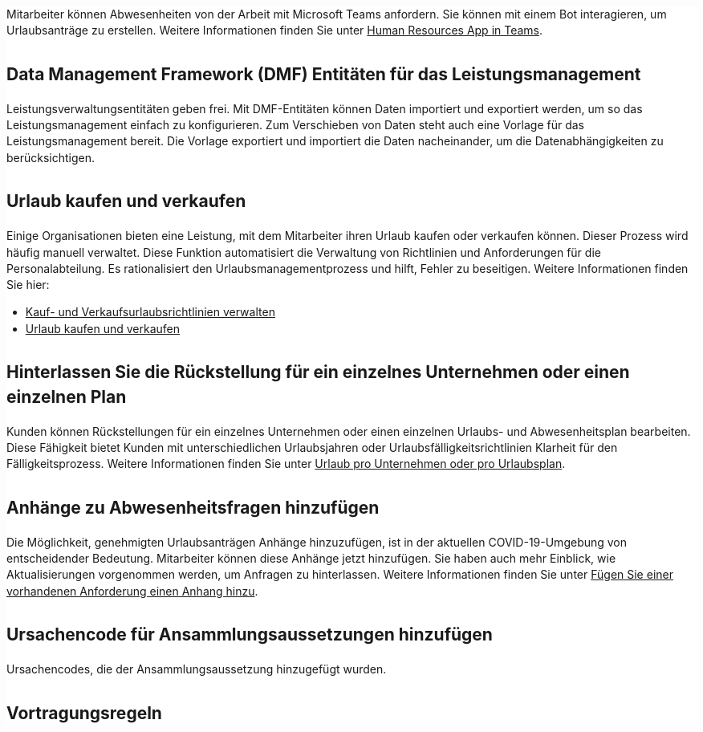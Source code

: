 Mitarbeiter können Abwesenheiten von der Arbeit mit Microsoft Teams anfordern. Sie können mit einem Bot interagieren, um Urlaubsanträge zu erstellen. Weitere Informationen finden Sie unter [Human Resources App in Teams](https://go.microsoft.com/fwlink/?linkid=2127841). 

## <a name="data-management-framework-dmf-entities-for-benefits-management"></a>Data Management Framework (DMF) Entitäten für das Leistungsmanagement
 
Leistungsverwaltungsentitäten geben frei. Mit DMF-Entitäten können Daten importiert und exportiert werden, um so das Leistungsmanagement einfach zu konfigurieren. Zum Verschieben von Daten steht auch eine Vorlage für das Leistungsmanagement bereit. Die Vorlage exportiert und importiert die Daten nacheinander, um die Datenabhängigkeiten zu berücksichtigen.

## <a name="buy-and-sell-leave"></a>Urlaub kaufen und verkaufen 

Einige Organisationen bieten eine Leistung, mit dem Mitarbeiter ihren Urlaub kaufen oder verkaufen können. Dieser Prozess wird häufig manuell verwaltet. Diese Funktion automatisiert die Verwaltung von Richtlinien und Anforderungen für die Personalabteilung. Es rationalisiert den Urlaubsmanagementprozess und hilft, Fehler zu beseitigen. Weitere Informationen finden Sie hier:

- [Kauf- und Verkaufsurlaubsrichtlinien verwalten](hr-leave-and-absence-manage-buy-and-sell-leave-policies.md)
- [Urlaub kaufen und verkaufen](hr-employee-self-service-buy-sell-leave.md)

## <a name="leave-accrual-for-a-single-company-or-single-plan"></a>Hinterlassen Sie die Rückstellung für ein einzelnes Unternehmen oder einen einzelnen Plan

Kunden können Rückstellungen für ein einzelnes Unternehmen oder einen einzelnen Urlaubs- und Abwesenheitsplan bearbeiten. Diese Fähigkeit bietet Kunden mit unterschiedlichen Urlaubsjahren oder Urlaubsfälligkeitsrichtlinien Klarheit für den Fälligkeitsprozess. Weitere Informationen finden Sie unter [Urlaub pro Unternehmen oder pro Urlaubsplan](hr-leave-and-absence-accrue.md).

## <a name="add-attachments-to-time-off-requests"></a>Anhänge zu Abwesenheitsfragen hinzufügen

Die Möglichkeit, genehmigten Urlaubsanträgen Anhänge hinzuzufügen, ist in der aktuellen COVID-19-Umgebung von entscheidender Bedeutung. Mitarbeiter können diese Anhänge jetzt hinzufügen. Sie haben auch mehr Einblick, wie Aktualisierungen vorgenommen werden, um Anfragen zu hinterlassen. Weitere Informationen finden Sie unter [Fügen Sie einer vorhandenen Anforderung einen Anhang hinzu](hr-employee-self-service-request-time-off.md#add-an-attachment-to-an-existing-request).

## <a name="add-reason-code-to-accrual-suspensions"></a>Ursachencode für Ansammlungsaussetzungen hinzufügen 

Ursachencodes, die der Ansammlungsaussetzung hinzugefügt wurden.

## <a name="carry-forward-rules"></a>Vortragungsregeln 
